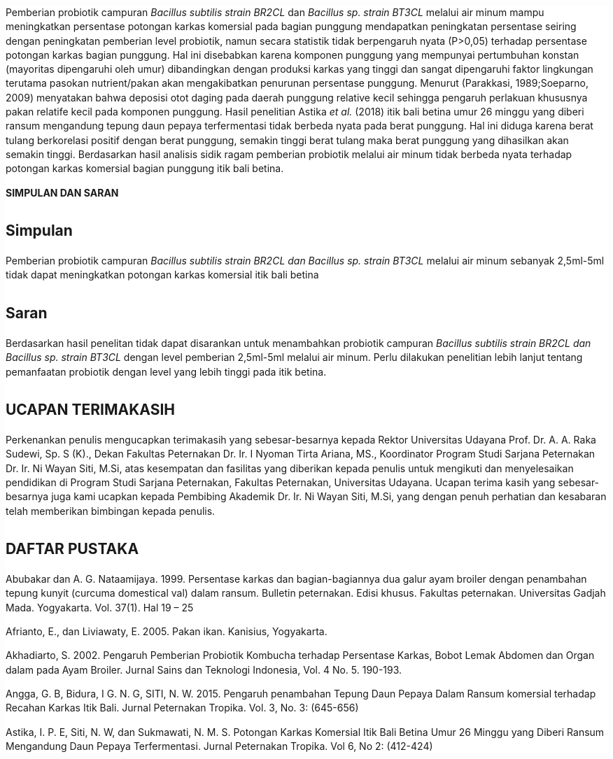<p><span class="font11">Pemberian probiotik campuran </span><span class="font11" style="font-style:italic;">Bacillus subtilis strain BR</span><span class="font7" style="font-style:italic;">2</span><span class="font11" style="font-style:italic;">CL</span><span class="font11"> dan </span><span class="font11" style="font-style:italic;">Bacillus sp. strain BT</span><span class="font7" style="font-style:italic;">3</span><span class="font11" style="font-style:italic;">CL</span><span class="font11"> melalui air minum mampu meningkatkan persentase potongan karkas komersial pada bagian punggung mendapatkan peningkatan persentase seiring dengan peningkatan pemberian level probiotik, namun secara statistik tidak berpengaruh nyata (P&gt;0,05) terhadap persentase potongan karkas bagian punggung. Hal ini disebabkan karena komponen punggung yang mempunyai pertumbuhan konstan (mayoritas dipengaruhi oleh umur) dibandingkan dengan produksi karkas yang tinggi dan sangat dipengaruhi faktor lingkungan terutama pasokan nutrient/pakan akan mengakibatkan penurunan persentase punggung. Menurut (Parakkasi, 1989;Soeparno, 2009) menyatakan bahwa deposisi otot daging pada daerah punggung relative kecil sehingga pengaruh perlakuan khususnya pakan relatife kecil pada komponen punggung. Hasil penelitian Astika </span><span class="font11" style="font-style:italic;">et al.</span><span class="font11"> (2018) itik bali betina umur 26 minggu yang diberi ransum mengandung tepung daun pepaya terfermentasi tidak berbeda nyata pada berat punggung. Hal ini diduga karena berat tulang berkorelasi positif dengan berat punggung, semakin tinggi berat tulang maka berat punggung yang dihasilkan akan semakin tinggi. Berdasarkan hasil analisis sidik ragam pemberian probiotik melalui air minum tidak berbeda nyata terhadap potongan karkas komersial bagian punggung itik bali betina.</span></p>
<p><span class="font11" style="font-weight:bold;">SIMPULAN DAN SARAN</span></p>
<h2><a name="bookmark44"></a><span class="font11" style="font-weight:bold;"><a name="bookmark45"></a>Simpulan</span></h2>
<p><span class="font11">Pemberian probiotik campuran </span><span class="font11" style="font-style:italic;">Bacillus subtilis strain BR</span><span class="font7" style="font-style:italic;">2</span><span class="font11" style="font-style:italic;">CL dan Bacillus sp. strain BT3CL</span><span class="font11"> melalui air minum sebanyak 2,5ml-5ml tidak dapat meningkatkan potongan karkas komersial itik bali betina</span></p>
<h2><a name="bookmark46"></a><span class="font11" style="font-weight:bold;"><a name="bookmark47"></a>Saran</span></h2>
<p><span class="font11">Berdasarkan hasil penelitan tidak dapat disarankan untuk menambahkan probiotik campuran </span><span class="font11" style="font-style:italic;">Bacillus subtilis strain BR</span><span class="font7" style="font-style:italic;">2</span><span class="font11" style="font-style:italic;">CL dan Bacillus sp. strain BT</span><span class="font7" style="font-style:italic;">3</span><span class="font11" style="font-style:italic;">CL</span><span class="font11"> dengan level pemberian 2,5ml-5ml melalui air minum. Perlu dilakukan penelitian lebih lanjut tentang pemanfaatan probiotik dengan level yang lebih tinggi pada itik betina.</span></p>
<h2><a name="bookmark48"></a><span class="font11" style="font-weight:bold;"><a name="bookmark49"></a>UCAPAN TERIMAKASIH</span></h2>
<p><span class="font11">Perkenankan penulis mengucapkan terimakasih yang sebesar-besarnya kepada Rektor Universitas Udayana Prof. Dr. A. A. Raka Sudewi, Sp. S (K)., Dekan Fakultas Peternakan Dr. Ir. I Nyoman Tirta Ariana, MS., Koordinator Program Studi Sarjana Peternakan Dr. Ir. Ni Wayan Siti, M.Si, atas kesempatan dan fasilitas yang diberikan kepada penulis untuk mengikuti dan menyelesaikan pendidikan di Program Studi Sarjana Peternakan, Fakultas Peternakan, Universitas Udayana. </span><span class="font10">Ucapan terima kasih yang sebesar-besarnya juga kami ucapkan kepada Pembibing Akademik </span><span class="font11">Dr. Ir. Ni Wayan Siti, M.Si, yang dengan penuh perhatian dan kesabaran telah memberikan bimbingan kepada penulis.</span></p>
<h2><a name="bookmark50"></a><span class="font11" style="font-weight:bold;"><a name="bookmark51"></a>DAFTAR PUSTAKA</span></h2>
<p><span class="font11">Abubakar dan A. G. Nataamijaya. 1999. Persentase karkas dan bagian-bagiannya dua galur ayam broiler dengan penambahan tepung kunyit (curcuma domestical val) dalam ransum. Bulletin peternakan. Edisi khusus. Fakultas peternakan. Universitas Gadjah Mada. Yogyakarta. Vol. 37(1). Hal 19 – 25</span></p>
<p><span class="font11">Afrianto, E., dan Liviawaty, E. 2005. Pakan ikan. Kanisius, Yogyakarta.</span></p>
<p><span class="font11">Akhadiarto, S. 2002. Pengaruh Pemberian Probiotik Kombucha terhadap Persentase Karkas, Bobot Lemak Abdomen dan Organ dalam pada Ayam Broiler. Jurnal Sains dan Teknologi Indonesia, Vol. 4 No. 5. 190-193.</span></p>
<p><span class="font11">Angga, G. B, Bidura, I G. N. G, SITI, N. W. 2015. Pengaruh penambahan Tepung Daun Pepaya Dalam Ransum komersial terhadap Recahan Karkas Itik Bali. Jurnal Peternakan Tropika. Vol. 3, No. 3: (645-656)</span></p>
<p><span class="font11">Astika, I. P. E, Siti, N. W, dan Sukmawati, N. M. S. Potongan Karkas Komersial Itik Bali Betina Umur 26 Minggu yang Diberi Ransum Mengandung Daun Pepaya Terfermentasi. Jurnal Peternakan Tropika. Vol 6, No 2: (412-424)</span></p>